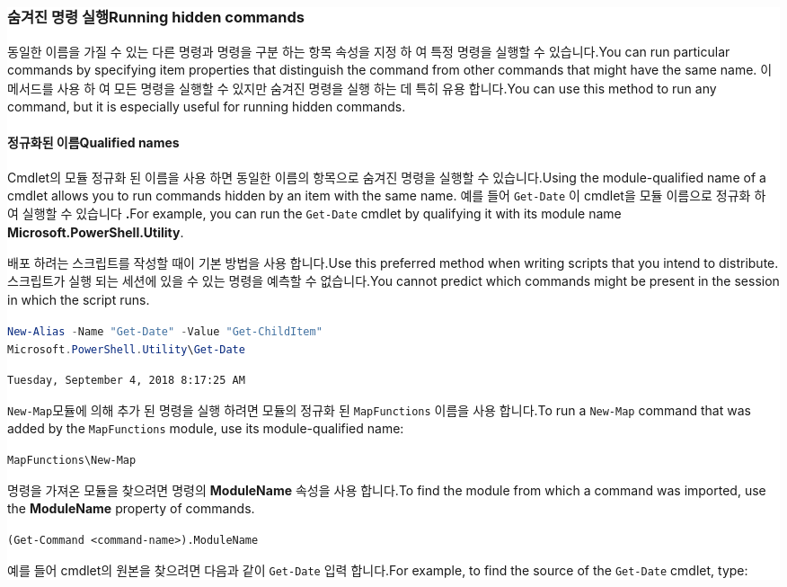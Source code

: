 ### <a name="running-hidden-commands"></a><span data-ttu-id="5d4ce-159">숨겨진 명령 실행</span><span class="sxs-lookup"><span data-stu-id="5d4ce-159">Running hidden commands</span></span>

<span data-ttu-id="5d4ce-160">동일한 이름을 가질 수 있는 다른 명령과 명령을 구분 하는 항목 속성을 지정 하 여 특정 명령을 실행할 수 있습니다.</span><span class="sxs-lookup"><span data-stu-id="5d4ce-160">You can run particular commands by specifying item properties that distinguish the command from other commands that might have the same name.</span></span> <span data-ttu-id="5d4ce-161">이 메서드를 사용 하 여 모든 명령을 실행할 수 있지만 숨겨진 명령을 실행 하는 데 특히 유용 합니다.</span><span class="sxs-lookup"><span data-stu-id="5d4ce-161">You can use this method to run any command, but it is especially useful for running hidden commands.</span></span>

#### <a name="qualified-names"></a><span data-ttu-id="5d4ce-162">정규화된 이름</span><span class="sxs-lookup"><span data-stu-id="5d4ce-162">Qualified names</span></span>

<span data-ttu-id="5d4ce-163">Cmdlet의 모듈 정규화 된 이름을 사용 하면 동일한 이름의 항목으로 숨겨진 명령을 실행할 수 있습니다.</span><span class="sxs-lookup"><span data-stu-id="5d4ce-163">Using the module-qualified name of a cmdlet allows you to run commands hidden by an item with the same name.</span></span> <span data-ttu-id="5d4ce-164">예를 들어 `Get-Date` 이 cmdlet을 모듈 이름으로 정규화 하 여 실행할 수 있습니다 **.**</span><span class="sxs-lookup"><span data-stu-id="5d4ce-164">For example, you can run the `Get-Date` cmdlet by qualifying it with its module name **Microsoft.PowerShell.Utility**.</span></span>

<span data-ttu-id="5d4ce-165">배포 하려는 스크립트를 작성할 때이 기본 방법을 사용 합니다.</span><span class="sxs-lookup"><span data-stu-id="5d4ce-165">Use this preferred method when writing scripts that you intend to distribute.</span></span> <span data-ttu-id="5d4ce-166">스크립트가 실행 되는 세션에 있을 수 있는 명령을 예측할 수 없습니다.</span><span class="sxs-lookup"><span data-stu-id="5d4ce-166">You cannot predict which commands might be present in the session in which the script runs.</span></span>

```powershell
New-Alias -Name "Get-Date" -Value "Get-ChildItem"
Microsoft.PowerShell.Utility\Get-Date
```

```output
Tuesday, September 4, 2018 8:17:25 AM
```

<span data-ttu-id="5d4ce-167">`New-Map`모듈에 의해 추가 된 명령을 실행 하려면 모듈의 정규화 된 `MapFunctions` 이름을 사용 합니다.</span><span class="sxs-lookup"><span data-stu-id="5d4ce-167">To run a `New-Map` command that was added by the `MapFunctions` module, use its module-qualified name:</span></span>

```powershell
MapFunctions\New-Map
```

<span data-ttu-id="5d4ce-168">명령을 가져온 모듈을 찾으려면 명령의 **ModuleName** 속성을 사용 합니다.</span><span class="sxs-lookup"><span data-stu-id="5d4ce-168">To find the module from which a command was imported, use the **ModuleName** property of commands.</span></span>

```
(Get-Command <command-name>).ModuleName
```

<span data-ttu-id="5d4ce-169">예를 들어 cmdlet의 원본을 찾으려면 다음과 같이 `Get-Date` 입력 합니다.</span><span class="sxs-lookup"><span data-stu-id="5d4ce-169">For example, to find the source of the `Get-Date` cmdlet, type:</span></span>
